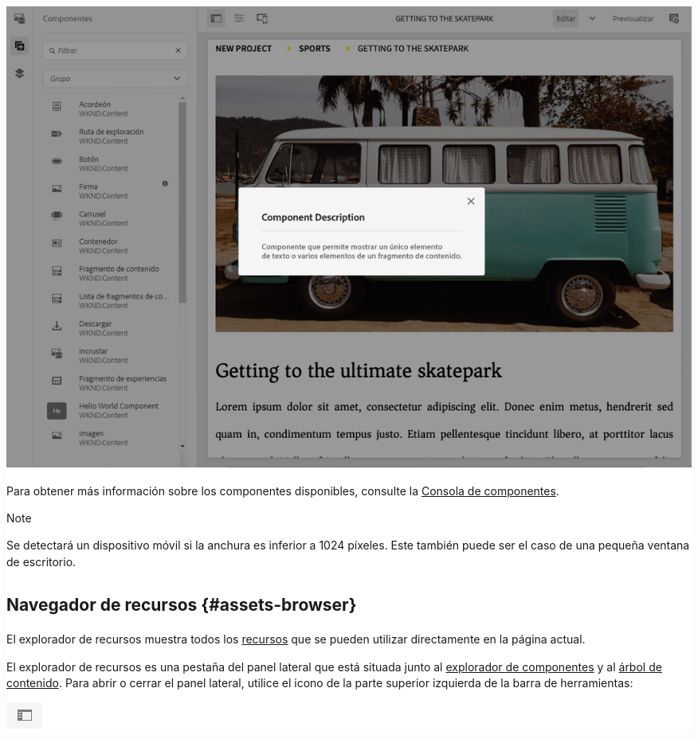   ![Información del explorador de componentes](/help/sites-cloud/authoring/assets/component-browser-information.png)

  Para obtener más información sobre los componentes disponibles, consulte la [Consola de componentes](/help/sites-cloud/authoring/features/components-console.md).

>[!NOTE]
>
>Se detectará un dispositivo móvil si la anchura es inferior a 1024 píxeles. Este también puede ser el caso de una pequeña ventana de escritorio.

## Navegador de recursos {#assets-browser}

El explorador de recursos muestra todos los [recursos](/help/assets/home.md) que se pueden utilizar directamente en la página actual.

El explorador de recursos es una pestaña del panel lateral que está situada junto al [explorador de componentes](#components-browser) y al [árbol de contenido](#content-tree). Para abrir o cerrar el panel lateral, utilice el icono de la parte superior izquierda de la barra de herramientas:

![Alternar panel lateral](/help/sites-cloud/authoring/assets/side-panel-toggle.png)
